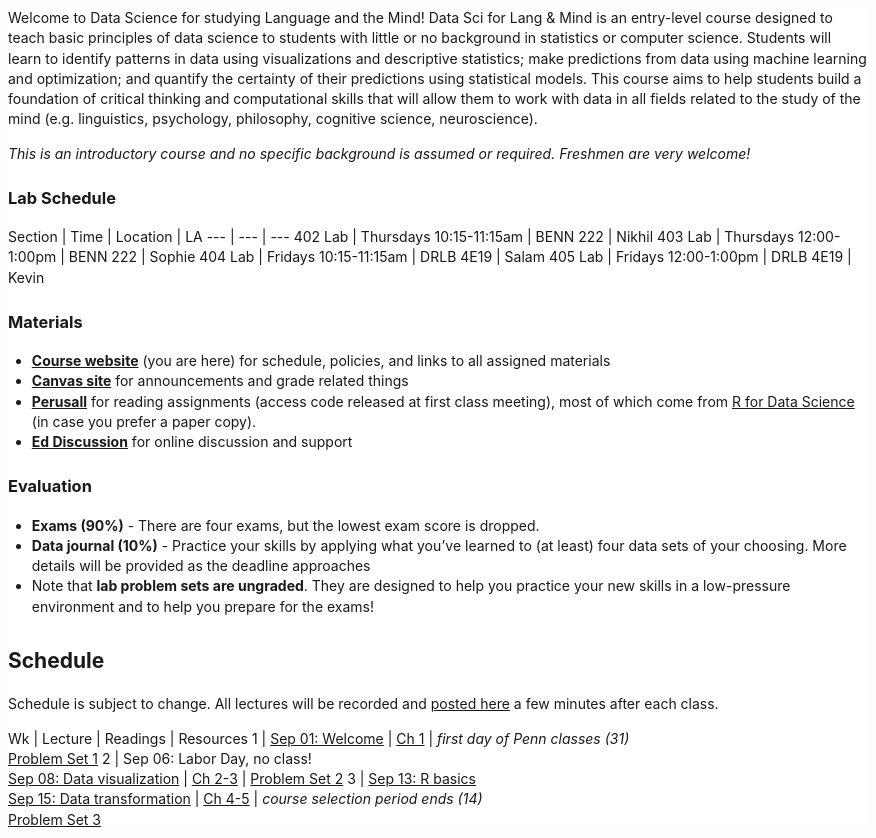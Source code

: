 Welcome to Data Science for studying Language and the Mind! Data Sci for Lang & Mind is an entry-level course designed to teach basic principles of data science to students with little or no background in statistics or computer science. Students will learn to identify patterns in data using visualizations and descriptive statistics; make predictions from data using machine learning and optimization; and quantify the certainty of their predictions using statistical models. This course aims to help students build a foundation of critical thinking and computational skills that will allow them to work with data in all fields related to the study of the mind (e.g. linguistics, psychology, philosophy, cognitive science, neuroscience).

*This is an introductory course and no specific background is assumed or required. Freshmen are very welcome!*

### Lab Schedule


Section | Time | Location | LA
--- | --- | ---
402 Lab | Thursdays 10:15-11:15am | BENN 222 | Nikhil
403 Lab | Thursdays 12:00-1:00pm | BENN 222 | Sophie
404 Lab | Fridays 10:15-11:15am | DRLB 4E19 | Salam
405 Lab | Fridays 12:00-1:00pm | DRLB 4E19 | Kevin

 
### Materials

- **[Course website](index.md)** (you are here) for schedule, policies, and links to all assigned materials
- **[Canvas site](https://canvas.upenn.edu/courses/1613834)** for announcements and grade related things
- **[Perusall](https://app.perusall.com/courses/ling172-psyc215/_/dashboard)** for reading assignments (access code released at first class meeting), most of which come from [R for Data Science](https://r4ds.had.co.nz/) (in case you prefer a paper copy).
- **[Ed Discussion](https://edstem.org/us/courses/12952/discussion/)** for online discussion and support

### Evaluation 
- **Exams (90%)** - There are four exams, but the lowest exam score is dropped. 
- **Data journal (10%)** - Practice your skills by applying what you’ve learned to (at least) four data sets of your choosing. More details will be provided as the deadline approaches
- Note that **lab problem sets are ungraded**. They are designed to help you practice your new skills in a low-pressure environment and to help you prepare for the exams!


## Schedule
Schedule is subject to change. All lectures will be recorded and [posted here](https://canvas.upenn.edu/courses/1613834/external_tools/90311) a few minutes after each class.

Wk  | Lecture | Readings | Resources
1 | [Sep 01: Welcome](https://docs.google.com/presentation/d/1bQFe9MpHLd6Vg_59WlABhu7RvGURGpIeqhMc1ePJ1dw/edit?usp=sharing) | [Ch 1](https://app.perusall.com/courses/ling172-psyc215/1-introduction-or-r-for-data-science-865413295?assignmentId=fowzE5QhWyf99jPrs&part=1) | *first day of Penn classes (31)* <br> [Problem Set 1](https://colab.research.google.com/drive/1paOSBijSnpzZAim8uMWtFtVhilKHWksZ)
2 | Sep 06: Labor Day, no class! <br> [Sep 08: Data visualization](https://docs.google.com/presentation/d/1A2j3Tk2B8GHU2vR_2yypaf2WDwf5hd0eNHTd_ee8nos/edit?usp=sharing) | [Ch 2-3](https://app.perusall.com/courses/ling172-psyc215/2-introduction-or-r-for-data-science-116556996?assignmentId=2k3FuDKSCWRriWcuy&part=1) | [Problem Set 2](https://colab.research.google.com/drive/1S8Ht0VAGgBKq1wajd2jep2Bnlw9ZXiWr?usp=sharing) 
3 | [Sep 13: R basics](https://docs.google.com/presentation/d/1x9mGwJyJ2vVghtghk8yOubYWcXgZXXPFyItIWvIcs1g/edit?usp=sharing) <br> [Sep 15: Data transformation](https://colab.research.google.com/drive/1BmYDapxRqsO1_1T2BF16AgecOoQeuGF2?usp=sharing)  | [Ch 4-5](https://app.perusall.com/courses/ling172-psyc215/4-workflow-basics-or-r-for-data-science-398275411?assignmentId=E6nPiWM9FNQtXJ4Sf&part=1) | *course selection period ends (14)* <br> [Problem Set 3](https://colab.research.google.com/drive/1tAXm0xvcpDcbhxO8DHW7R1MjMml4YII5?usp=sharing)